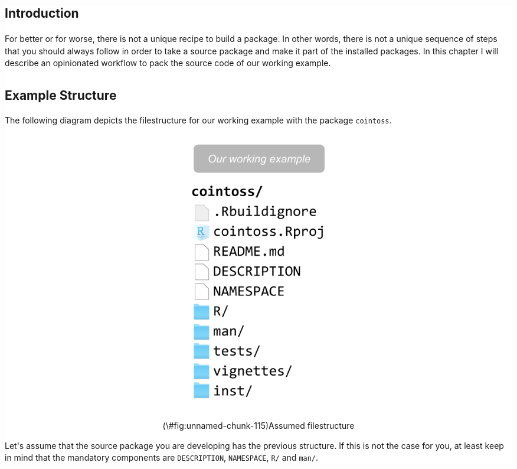 ## Introduction

For better or for worse, there is not a unique recipe to build a package. In other words, there is not a unique sequence of steps that you should always follow in order to take a source package and make it part of the installed packages.
In this chapter I will describe an opinionated workflow to pack the source code of our working example.


## Example Structure

The following diagram depicts the filestructure for our working example with the package `cointoss`.

<div class="figure" style="text-align: center">
<img src="images/pkg-example.png" alt="Assumed filestructure" width="35%" />
<p class="caption">(\#fig:unnamed-chunk-115)Assumed filestructure</p>
</div>

Let's assume that the source package you are developing has the previous structure. If this is not the case for you, at least keep in mind that the mandatory components are  `DESCRIPTION`, `NAMESPACE`, `R/` and `man/`.
